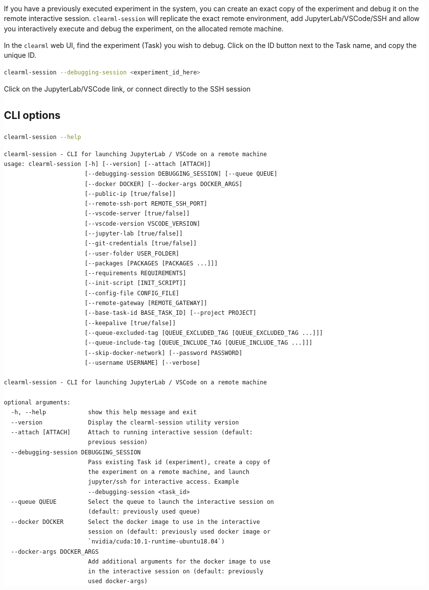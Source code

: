 If you have a previously executed experiment in the system,
you can create an exact copy of the experiment and debug it on the remote interactive session.
`clearml-session` will replicate the exact remote environment, add JupyterLab/VSCode/SSH and allow you interactively
execute and debug the experiment, on the allocated remote machine.  

In the `clearml` web UI, find the experiment (Task) you wish to debug.
Click on the ID button next to the Task name, and copy the unique ID.

``` bash
clearml-session --debugging-session <experiment_id_here>
```

Click on the JupyterLab/VSCode link, or connect directly to the SSH session

## CLI options

``` bash
clearml-session --help
```

``` console
clearml-session - CLI for launching JupyterLab / VSCode on a remote machine
usage: clearml-session [-h] [--version] [--attach [ATTACH]]
                       [--debugging-session DEBUGGING_SESSION] [--queue QUEUE]
                       [--docker DOCKER] [--docker-args DOCKER_ARGS]
                       [--public-ip [true/false]]
                       [--remote-ssh-port REMOTE_SSH_PORT]
                       [--vscode-server [true/false]]
                       [--vscode-version VSCODE_VERSION]
                       [--jupyter-lab [true/false]]
                       [--git-credentials [true/false]]
                       [--user-folder USER_FOLDER]
                       [--packages [PACKAGES [PACKAGES ...]]]
                       [--requirements REQUIREMENTS]
                       [--init-script [INIT_SCRIPT]]
                       [--config-file CONFIG_FILE]
                       [--remote-gateway [REMOTE_GATEWAY]]
                       [--base-task-id BASE_TASK_ID] [--project PROJECT]
                       [--keepalive [true/false]]
                       [--queue-excluded-tag [QUEUE_EXCLUDED_TAG [QUEUE_EXCLUDED_TAG ...]]]
                       [--queue-include-tag [QUEUE_INCLUDE_TAG [QUEUE_INCLUDE_TAG ...]]]
                       [--skip-docker-network] [--password PASSWORD]
                       [--username USERNAME] [--verbose]

clearml-session - CLI for launching JupyterLab / VSCode on a remote machine

optional arguments:
  -h, --help            show this help message and exit
  --version             Display the clearml-session utility version
  --attach [ATTACH]     Attach to running interactive session (default:
                        previous session)
  --debugging-session DEBUGGING_SESSION
                        Pass existing Task id (experiment), create a copy of
                        the experiment on a remote machine, and launch
                        jupyter/ssh for interactive access. Example
                        --debugging-session <task_id>
  --queue QUEUE         Select the queue to launch the interactive session on
                        (default: previously used queue)
  --docker DOCKER       Select the docker image to use in the interactive
                        session on (default: previously used docker image or
                        `nvidia/cuda:10.1-runtime-ubuntu18.04`)
  --docker-args DOCKER_ARGS
                        Add additional arguments for the docker image to use
                        in the interactive session on (default: previously
                        used docker-args)
```
